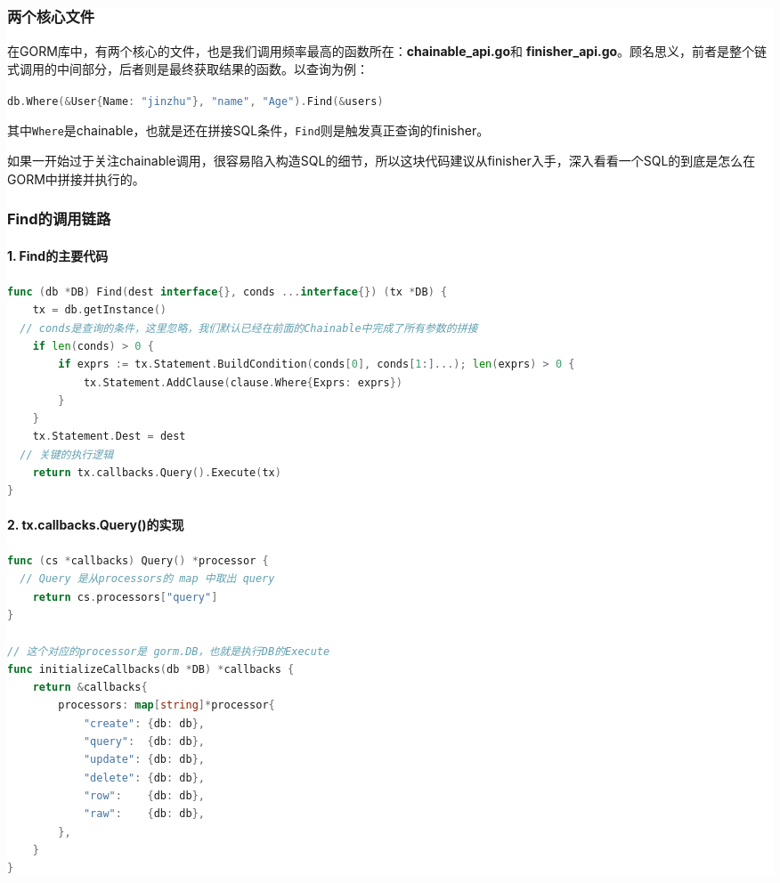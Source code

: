 ### 两个核心文件

在GORM库中，有两个核心的文件，也是我们调用频率最高的函数所在：**chainable_api.go**和 **finisher_api.go**。顾名思义，前者是整个链式调用的中间部分，后者则是最终获取结果的函数。以查询为例：

```go
db.Where(&User{Name: "jinzhu"}, "name", "Age").Find(&users)
```

其中`Where`是chainable，也就是还在拼接SQL条件，`Find`则是触发真正查询的finisher。

如果一开始过于关注chainable调用，很容易陷入构造SQL的细节，所以这块代码建议从finisher入手，深入看看一个SQL的到底是怎么在GORM中拼接并执行的。

### Find的调用链路

#### 1. Find的主要代码

```go
func (db *DB) Find(dest interface{}, conds ...interface{}) (tx *DB) {
	tx = db.getInstance()
  // conds是查询的条件，这里忽略，我们默认已经在前面的Chainable中完成了所有参数的拼接
	if len(conds) > 0 {
		if exprs := tx.Statement.BuildCondition(conds[0], conds[1:]...); len(exprs) > 0 {
			tx.Statement.AddClause(clause.Where{Exprs: exprs})
		}
	}
	tx.Statement.Dest = dest
  // 关键的执行逻辑
	return tx.callbacks.Query().Execute(tx)
}
```

#### 2. tx.callbacks.Query()的实现

```go
func (cs *callbacks) Query() *processor {
  // Query 是从processors的 map 中取出 query
	return cs.processors["query"]
}

// 这个对应的processor是 gorm.DB，也就是执行DB的Execute
func initializeCallbacks(db *DB) *callbacks {
	return &callbacks{
		processors: map[string]*processor{
			"create": {db: db},
			"query":  {db: db},
			"update": {db: db},
			"delete": {db: db},
			"row":    {db: db},
			"raw":    {db: db},
		},
	}
}
```

